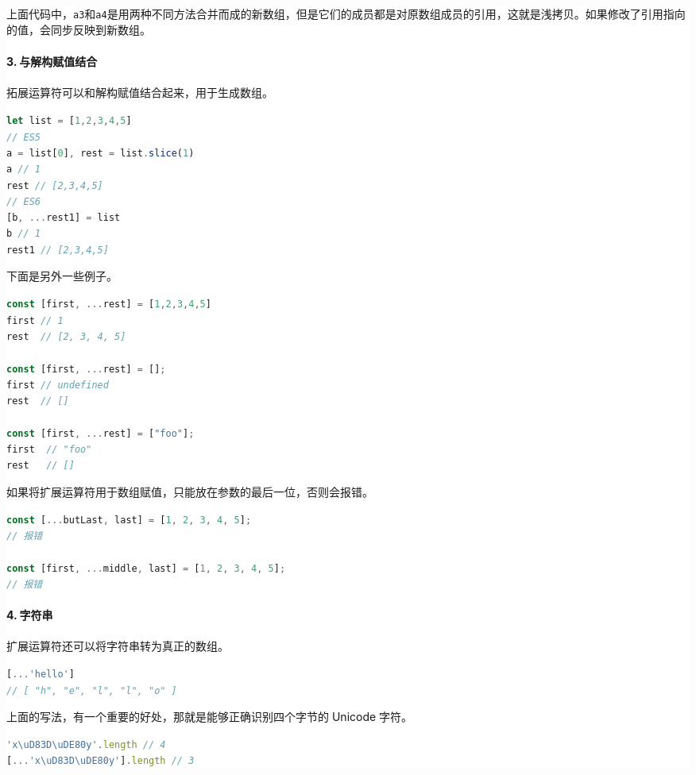  上面代码中，`a3`和`a4`是用两种不同方法合并而成的新数组，但是它们的成员都是对原数组成员的引用，这就是浅拷贝。如果修改了引用指向的值，会同步反映到新数组。 

#### 3. 与解构赋值结合

拓展运算符可以和解构赋值结合起来，用于生成数组。

```javascript
let list = [1,2,3,4,5]
// ES5
a = list[0], rest = list.slice(1) 
a // 1
rest // [2,3,4,5]
// ES6
[b, ...rest1] = list
b // 1
rest1 // [2,3,4,5]
```

下面是另外一些例子。

```javascript
const [first, ...rest] = [1,2,3,4,5]
first // 1
rest  // [2, 3, 4, 5]

const [first, ...rest] = [];
first // undefined
rest  // []

const [first, ...rest] = ["foo"];
first  // "foo"
rest   // []
```

 如果将扩展运算符用于数组赋值，只能放在参数的最后一位，否则会报错。 

```javascript
const [...butLast, last] = [1, 2, 3, 4, 5];
// 报错

const [first, ...middle, last] = [1, 2, 3, 4, 5];
// 报错
```



#### 4. 字符串

 扩展运算符还可以将字符串转为真正的数组。 

```javascript
[...'hello']
// [ "h", "e", "l", "l", "o" ]
```

 上面的写法，有一个重要的好处，那就是能够正确识别四个字节的 Unicode 字符。 

```javascript
'x\uD83D\uDE80y'.length // 4
[...'x\uD83D\uDE80y'].length // 3
```
